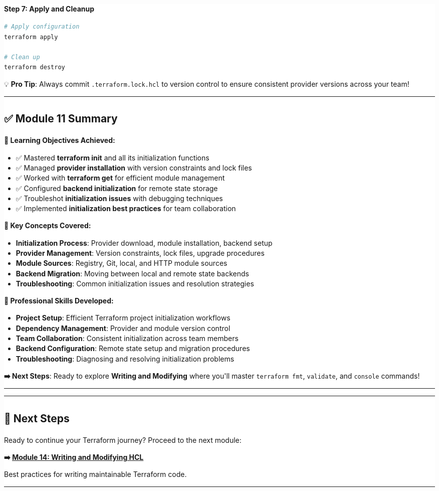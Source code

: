 **Step 7: Apply and Cleanup**
```bash
# Apply configuration
terraform apply

# Clean up
terraform destroy
```

💡 **Pro Tip**: Always commit `.terraform.lock.hcl` to version control to ensure consistent provider versions across your team!

---

## ✅ Module 11 Summary

**🎯 Learning Objectives Achieved:**
- ✅ Mastered **terraform init** and all its initialization functions
- ✅ Managed **provider installation** with version constraints and lock files
- ✅ Worked with **terraform get** for efficient module management
- ✅ Configured **backend initialization** for remote state storage
- ✅ Troubleshot **initialization issues** with debugging techniques
- ✅ Implemented **initialization best practices** for team collaboration

**🔑 Key Concepts Covered:**
- **Initialization Process**: Provider download, module installation, backend setup
- **Provider Management**: Version constraints, lock files, upgrade procedures
- **Module Sources**: Registry, Git, local, and HTTP module sources
- **Backend Migration**: Moving between local and remote state backends
- **Troubleshooting**: Common initialization issues and resolution strategies

**💼 Professional Skills Developed:**
- **Project Setup**: Efficient Terraform project initialization workflows
- **Dependency Management**: Provider and module version control
- **Team Collaboration**: Consistent initialization across team members
- **Backend Configuration**: Remote state setup and migration procedures
- **Troubleshooting**: Diagnosing and resolving initialization problems

**➡️ Next Steps**: Ready to explore **Writing and Modifying** where you'll master `terraform fmt`, `validate`, and `console` commands!

---

---

## 🔗 **Next Steps**

Ready to continue your Terraform journey? Proceed to the next module:

**➡️ [Module 14: Writing and Modifying HCL](./module_14_writting_and_modifying_hcl.md)**

Best practices for writing maintainable Terraform code.

---
